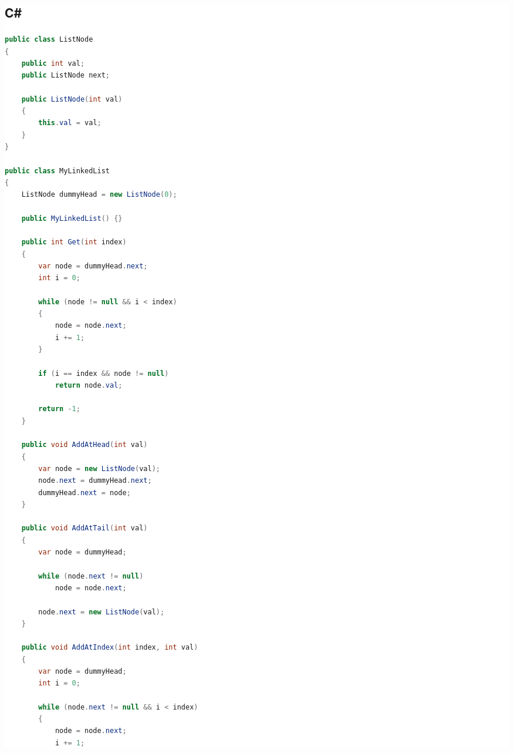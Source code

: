 ## C#

```csharp
public class ListNode
{
    public int val;
    public ListNode next;

    public ListNode(int val)
    {
        this.val = val;
    }
}

public class MyLinkedList
{
    ListNode dummyHead = new ListNode(0);

    public MyLinkedList() {}
    
    public int Get(int index)
    {
        var node = dummyHead.next;
        int i = 0;

        while (node != null && i < index)
        {
            node = node.next;
            i += 1;
        }

        if (i == index && node != null)
            return node.val;

        return -1;
    }
    
    public void AddAtHead(int val)
    {
        var node = new ListNode(val);
        node.next = dummyHead.next;
        dummyHead.next = node;
    }
    
    public void AddAtTail(int val)
    {
        var node = dummyHead;

        while (node.next != null)
            node = node.next;

        node.next = new ListNode(val);
    }
    
    public void AddAtIndex(int index, int val)
    {
        var node = dummyHead;
        int i = 0;

        while (node.next != null && i < index)
        {
            node = node.next;
            i += 1;
```